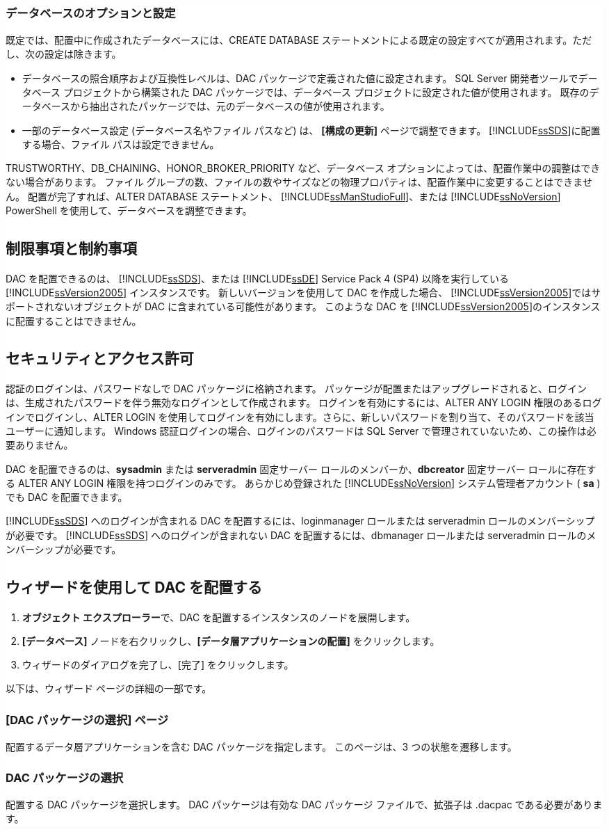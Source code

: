 ###  <a name="database-options-and-settings"></a>データベースのオプションと設定  
 既定では、配置中に作成されたデータベースには、CREATE DATABASE ステートメントによる既定の設定すべてが適用されます。ただし、次の設定は除きます。  
  
-   データベースの照合順序および互換性レベルは、DAC パッケージで定義された値に設定されます。 SQL Server 開発者ツールでデータベース プロジェクトから構築された DAC パッケージでは、データベース プロジェクトに設定された値が使用されます。 既存のデータベースから抽出されたパッケージでは、元のデータベースの値が使用されます。  
  
-   一部のデータベース設定 (データベース名やファイル パスなど) は、 **[構成の更新]** ページで調整できます。 [!INCLUDE[ssSDS](../../includes/sssds-md.md)]に配置する場合、ファイル パスは設定できません。  
  
 TRUSTWORTHY、DB_CHAINING、HONOR_BROKER_PRIORITY など、データベース オプションによっては、配置作業中の調整はできない場合があります。 ファイル グループの数、ファイルの数やサイズなどの物理プロパティは、配置作業中に変更することはできません。 配置が完了すれば、ALTER DATABASE ステートメント、 [!INCLUDE[ssManStudioFull](../../includes/ssmanstudiofull-md.md)]、または [!INCLUDE[ssNoVersion](../../includes/ssnoversion-md.md)] PowerShell を使用して、データベースを調整できます。  
  
## <a name="limitations-and-restrictions"></a>制限事項と制約事項  
 DAC を配置できるのは、 [!INCLUDE[ssSDS](../../includes/sssds-md.md)]、または [!INCLUDE[ssDE](../../includes/ssde-md.md)] Service Pack 4 (SP4) 以降を実行している [!INCLUDE[ssVersion2005](../../includes/ssversion2005-md.md)] インスタンスです。 新しいバージョンを使用して DAC を作成した場合、 [!INCLUDE[ssVersion2005](../../includes/ssversion2005-md.md)]ではサポートされないオブジェクトが DAC に含まれている可能性があります。 このような DAC を [!INCLUDE[ssVersion2005](../../includes/ssversion2005-md.md)]のインスタンスに配置することはできません。  
    
## <a name="security-and-permissions"></a>セキュリティとアクセス許可
認証のログインは、パスワードなしで DAC パッケージに格納されます。 パッケージが配置またはアップグレードされると、ログインは、生成されたパスワードを伴う無効なログインとして作成されます。 ログインを有効にするには、ALTER ANY LOGIN 権限のあるログインでログインし、ALTER LOGIN を使用してログインを有効にします。さらに、新しいパスワードを割り当て、そのパスワードを該当ユーザーに通知します。 Windows 認証ログインの場合、ログインのパスワードは SQL Server で管理されていないため、この操作は必要ありません。  
  
 DAC を配置できるのは、**sysadmin** または **serveradmin** 固定サーバー ロールのメンバーか、**dbcreator** 固定サーバー ロールに存在する ALTER ANY LOGIN 権限を持つログインのみです。 あらかじめ登録された [!INCLUDE[ssNoVersion](../../includes/ssnoversion-md.md)] システム管理者アカウント ( **sa** ) でも DAC を配置できます。 

[!INCLUDE[ssSDS](../../includes/sssds-md.md)] へのログインが含まれる DAC を配置するには、loginmanager ロールまたは serveradmin ロールのメンバーシップが必要です。 [!INCLUDE[ssSDS](../../includes/sssds-md.md)] へのログインが含まれない DAC を配置するには、dbmanager ロールまたは serveradmin ロールのメンバーシップが必要です。  
  
## <a name="deploy-a-dac-using-the-wizard"></a>ウィザードを使用して DAC を配置する  
  
1.  **オブジェクト エクスプローラー**で、DAC を配置するインスタンスのノードを展開します。  
  
2.  **[データベース]** ノードを右クリックし、**[データ層アプリケーションの配置]** をクリックします。  
  
3.  ウィザードのダイアログを完了し、[完了] をクリックします。

以下は、ウィザード ページの詳細の一部です。 
     
### <a name="select-dac-package-page"></a>[DAC パッケージの選択] ページ  
 配置するデータ層アプリケーションを含む DAC パッケージを指定します。 このページは、3 つの状態を遷移します。  
    
### <a name="select-the-dac-package"></a>DAC パッケージの選択  
 配置する DAC パッケージを選択します。 DAC パッケージは有効な DAC パッケージ ファイルで、拡張子は .dacpac である必要があります。  
  
